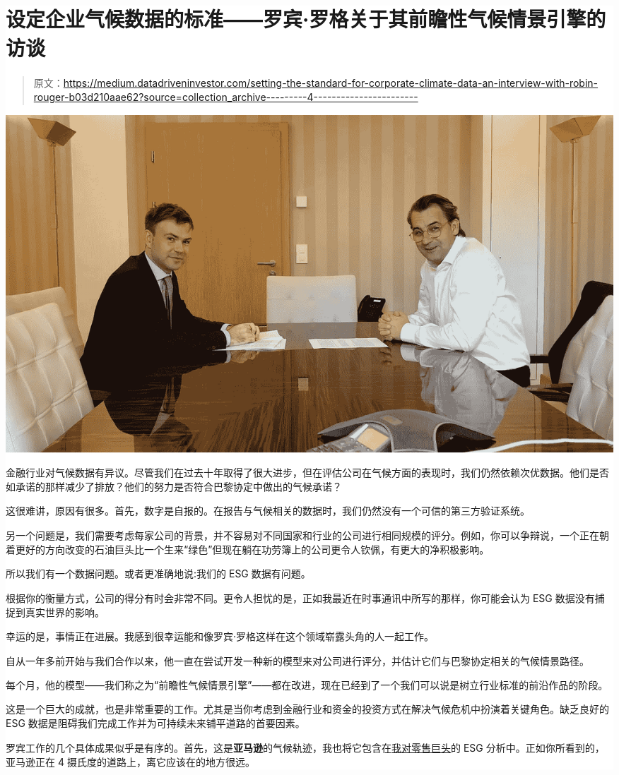 # 设定企业气候数据的标准——罗宾·罗格关于其前瞻性气候情景引擎的访谈

> 原文：<https://medium.datadriveninvestor.com/setting-the-standard-for-corporate-climate-data-an-interview-with-robin-rouger-b03d210aae62?source=collection_archive---------4----------------------->

![](img/ce32734fa45a9dd4691ec846ab79ff1c.png)

金融行业对气候数据有异议。尽管我们在过去十年取得了很大进步，但在评估公司在气候方面的表现时，我们仍然依赖次优数据。他们是否如承诺的那样减少了排放？他们的努力是否符合巴黎协定中做出的气候承诺？

这很难讲，原因有很多。首先，数字是自报的。在报告与气候相关的数据时，我们仍然没有一个可信的第三方验证系统。

另一个问题是，我们需要考虑每家公司的背景，并不容易对不同国家和行业的公司进行相同规模的评分。例如，你可以争辩说，一个正在朝着更好的方向改变的石油巨头比一个生来“绿色”但现在躺在功劳簿上的公司更令人钦佩，有更大的净积极影响。

所以我们有一个数据问题。或者更准确地说:我们的 ESG 数据有问题。

根据你的衡量方式，公司的得分有时会非常不同。更令人担忧的是，正如我最近在时事通讯中所写的那样，你可能会认为 ESG 数据没有捕捉到真实世界的影响。

幸运的是，事情正在进展。我感到很幸运能和像罗宾·罗格这样在这个领域崭露头角的人一起工作。

自从一年多前开始与我们合作以来，他一直在尝试开发一种新的模型来对公司进行评分，并估计它们与巴黎协定相关的气候情景路径。

每个月，他的模型——我们称之为“前瞻性气候情景引擎”——都在改进，现在已经到了一个我们可以说是树立行业标准的前沿作品的阶段。

这是一个巨大的成就，也是非常重要的工作。尤其是当你考虑到金融行业和资金的投资方式在解决气候危机中扮演着关键角色。缺乏良好的 ESG 数据是阻碍我们完成工作并为可持续未来铺平道路的首要因素。

罗宾工作的几个具体成果似乎是有序的。首先，这是**亚马逊**的气候轨迹，我也将它包含在[我对零售巨头](https://medium.com/@sasjabeslik/how-sustainable-is-amazon-an-esg-analysis-of-the-retail-giant-e8b07cc8a8eb)的 ESG 分析中。正如你所看到的，亚马逊正在 4 摄氏度的道路上，离它应该在的地方很远。
